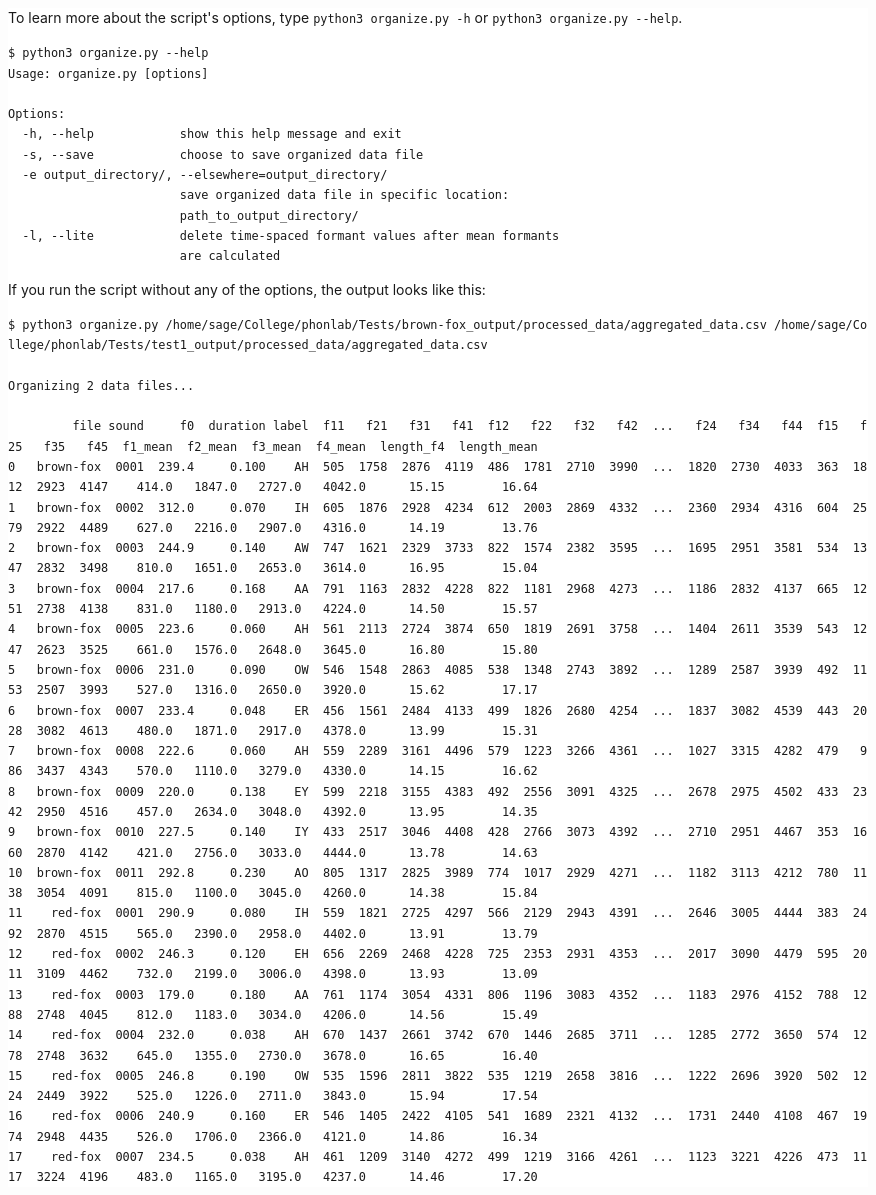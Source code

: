 To learn more about the script's options, type `python3 organize.py -h` or `python3 organize.py --help`.

```
$ python3 organize.py --help
Usage: organize.py [options]

Options:
  -h, --help            show this help message and exit
  -s, --save            choose to save organized data file
  -e output_directory/, --elsewhere=output_directory/
                        save organized data file in specific location:
                        path_to_output_directory/
  -l, --lite            delete time-spaced formant values after mean formants
                        are calculated

```

If you run the script without any of the options, the output looks like this:

```
$ python3 organize.py /home/sage/College/phonlab/Tests/brown-fox_output/processed_data/aggregated_data.csv /home/sage/College/phonlab/Tests/test1_output/processed_data/aggregated_data.csv

Organizing 2 data files...

         file sound     f0  duration label  f11   f21   f31   f41  f12   f22   f32   f42  ...   f24   f34   f44  f15   f25   f35   f45  f1_mean  f2_mean  f3_mean  f4_mean  length_f4  length_mean
0   brown-fox  0001  239.4     0.100    AH  505  1758  2876  4119  486  1781  2710  3990  ...  1820  2730  4033  363  1812  2923  4147    414.0   1847.0   2727.0   4042.0      15.15        16.64
1   brown-fox  0002  312.0     0.070    IH  605  1876  2928  4234  612  2003  2869  4332  ...  2360  2934  4316  604  2579  2922  4489    627.0   2216.0   2907.0   4316.0      14.19        13.76
2   brown-fox  0003  244.9     0.140    AW  747  1621  2329  3733  822  1574  2382  3595  ...  1695  2951  3581  534  1347  2832  3498    810.0   1651.0   2653.0   3614.0      16.95        15.04
3   brown-fox  0004  217.6     0.168    AA  791  1163  2832  4228  822  1181  2968  4273  ...  1186  2832  4137  665  1251  2738  4138    831.0   1180.0   2913.0   4224.0      14.50        15.57
4   brown-fox  0005  223.6     0.060    AH  561  2113  2724  3874  650  1819  2691  3758  ...  1404  2611  3539  543  1247  2623  3525    661.0   1576.0   2648.0   3645.0      16.80        15.80
5   brown-fox  0006  231.0     0.090    OW  546  1548  2863  4085  538  1348  2743  3892  ...  1289  2587  3939  492  1153  2507  3993    527.0   1316.0   2650.0   3920.0      15.62        17.17
6   brown-fox  0007  233.4     0.048    ER  456  1561  2484  4133  499  1826  2680  4254  ...  1837  3082  4539  443  2028  3082  4613    480.0   1871.0   2917.0   4378.0      13.99        15.31
7   brown-fox  0008  222.6     0.060    AH  559  2289  3161  4496  579  1223  3266  4361  ...  1027  3315  4282  479   986  3437  4343    570.0   1110.0   3279.0   4330.0      14.15        16.62
8   brown-fox  0009  220.0     0.138    EY  599  2218  3155  4383  492  2556  3091  4325  ...  2678  2975  4502  433  2342  2950  4516    457.0   2634.0   3048.0   4392.0      13.95        14.35
9   brown-fox  0010  227.5     0.140    IY  433  2517  3046  4408  428  2766  3073  4392  ...  2710  2951  4467  353  1660  2870  4142    421.0   2756.0   3033.0   4444.0      13.78        14.63
10  brown-fox  0011  292.8     0.230    AO  805  1317  2825  3989  774  1017  2929  4271  ...  1182  3113  4212  780  1138  3054  4091    815.0   1100.0   3045.0   4260.0      14.38        15.84
11    red-fox  0001  290.9     0.080    IH  559  1821  2725  4297  566  2129  2943  4391  ...  2646  3005  4444  383  2492  2870  4515    565.0   2390.0   2958.0   4402.0      13.91        13.79
12    red-fox  0002  246.3     0.120    EH  656  2269  2468  4228  725  2353  2931  4353  ...  2017  3090  4479  595  2011  3109  4462    732.0   2199.0   3006.0   4398.0      13.93        13.09
13    red-fox  0003  179.0     0.180    AA  761  1174  3054  4331  806  1196  3083  4352  ...  1183  2976  4152  788  1288  2748  4045    812.0   1183.0   3034.0   4206.0      14.56        15.49
14    red-fox  0004  232.0     0.038    AH  670  1437  2661  3742  670  1446  2685  3711  ...  1285  2772  3650  574  1278  2748  3632    645.0   1355.0   2730.0   3678.0      16.65        16.40
15    red-fox  0005  246.8     0.190    OW  535  1596  2811  3822  535  1219  2658  3816  ...  1222  2696  3920  502  1224  2449  3922    525.0   1226.0   2711.0   3843.0      15.94        17.54
16    red-fox  0006  240.9     0.160    ER  546  1405  2422  4105  541  1689  2321  4132  ...  1731  2440  4108  467  1974  2948  4435    526.0   1706.0   2366.0   4121.0      14.86        16.34
17    red-fox  0007  234.5     0.038    AH  461  1209  3140  4272  499  1219  3166  4261  ...  1123  3221  4226  473  1117  3224  4196    483.0   1165.0   3195.0   4237.0      14.46        17.20
```
